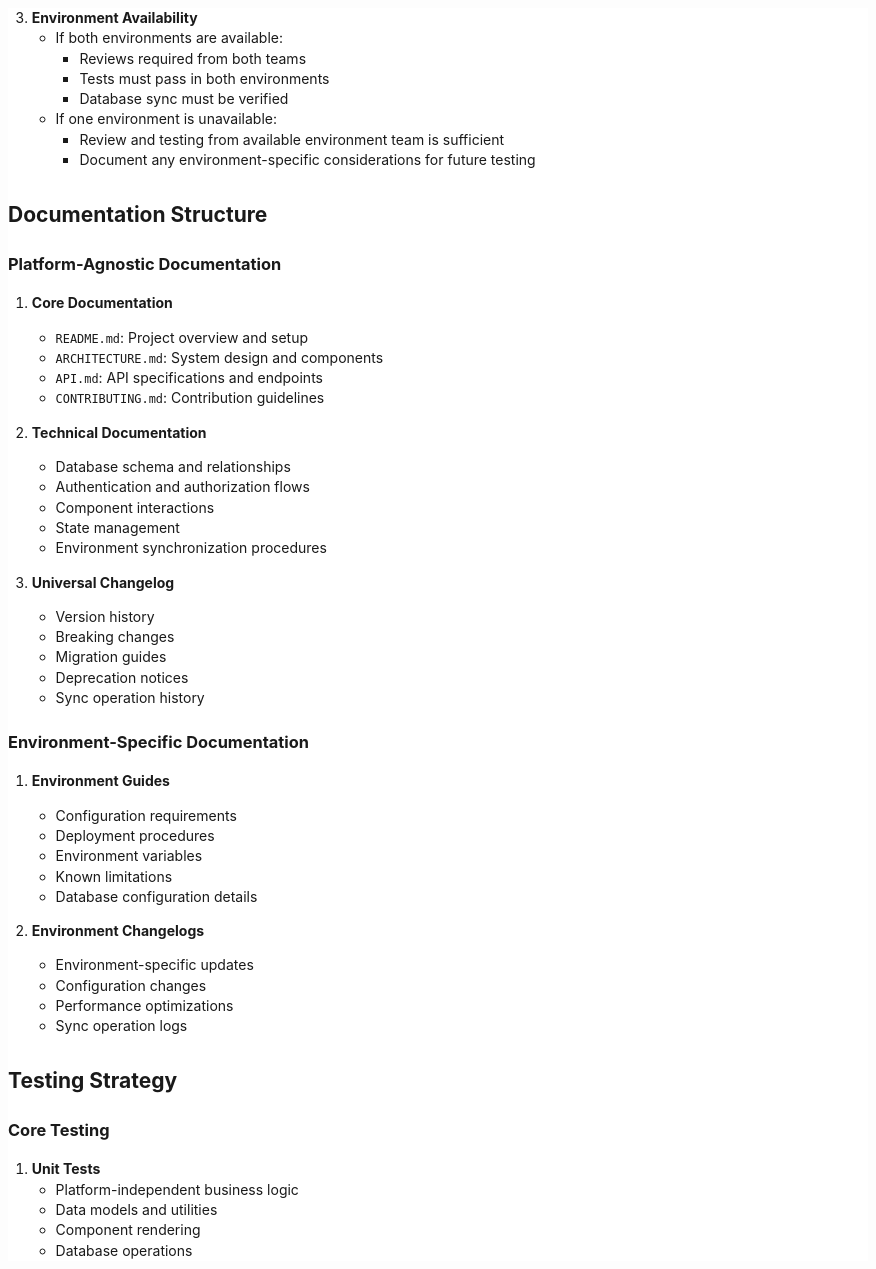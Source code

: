 3. **Environment Availability**
   - If both environments are available:
     - Reviews required from both teams
     - Tests must pass in both environments
     - Database sync must be verified
   - If one environment is unavailable:
     - Review and testing from available environment team is sufficient
     - Document any environment-specific considerations for future testing

## Documentation Structure

### Platform-Agnostic Documentation
1. **Core Documentation**
   - `README.md`: Project overview and setup
   - `ARCHITECTURE.md`: System design and components
   - `API.md`: API specifications and endpoints
   - `CONTRIBUTING.md`: Contribution guidelines

2. **Technical Documentation**
   - Database schema and relationships
   - Authentication and authorization flows
   - Component interactions
   - State management
   - Environment synchronization procedures

3. **Universal Changelog**
   - Version history
   - Breaking changes
   - Migration guides
   - Deprecation notices
   - Sync operation history

### Environment-Specific Documentation
1. **Environment Guides**
   - Configuration requirements
   - Deployment procedures
   - Environment variables
   - Known limitations
   - Database configuration details

2. **Environment Changelogs**
   - Environment-specific updates
   - Configuration changes
   - Performance optimizations
   - Sync operation logs

## Testing Strategy

### Core Testing
1. **Unit Tests**
   - Platform-independent business logic
   - Data models and utilities
   - Component rendering
   - Database operations
